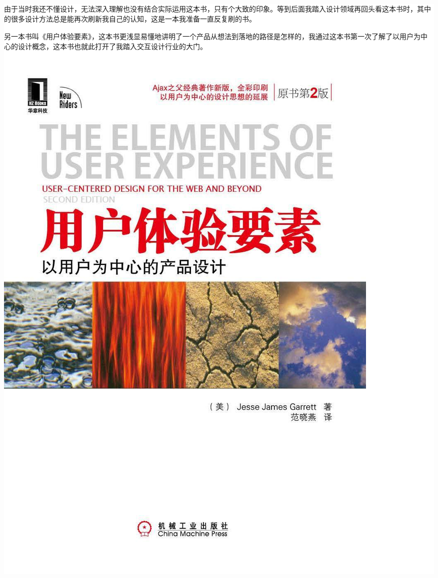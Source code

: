 由于当时我还不懂设计，无法深入理解也没有结合实际运用这本书，只有个大致的印象。等到后面我踏入设计领域再回头看这本书时，其中的很多设计方法总是能再次刷新我自己的认知，这是一本我准备一直反复刷的书。

另一本书叫《用户体验要素》，这本书更浅显易懂地讲明了一个产品从想法到落地的路径是怎样的，我通过这本书第一次了解了以用户为中心的设计概念，这本书也就此打开了我踏入交互设计行业的大门。

![](./httpsstatic001geekbangorgresourceimagecb4fcb5752af01330fef9855030dfe1b6b4f.jpg)
